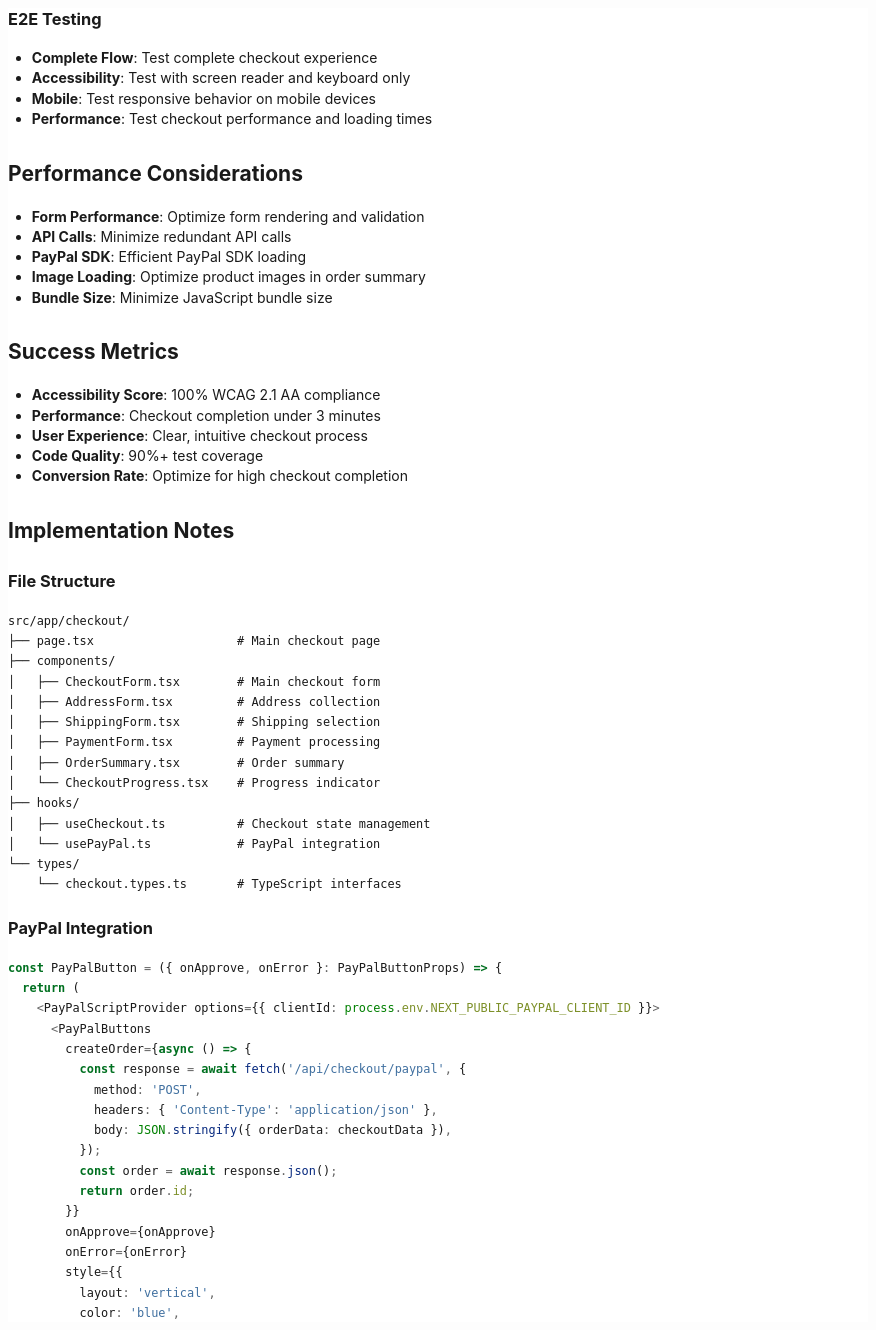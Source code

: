 ### E2E Testing
- **Complete Flow**: Test complete checkout experience
- **Accessibility**: Test with screen reader and keyboard only
- **Mobile**: Test responsive behavior on mobile devices
- **Performance**: Test checkout performance and loading times

## Performance Considerations

- **Form Performance**: Optimize form rendering and validation
- **API Calls**: Minimize redundant API calls
- **PayPal SDK**: Efficient PayPal SDK loading
- **Image Loading**: Optimize product images in order summary
- **Bundle Size**: Minimize JavaScript bundle size

## Success Metrics

- **Accessibility Score**: 100% WCAG 2.1 AA compliance
- **Performance**: Checkout completion under 3 minutes
- **User Experience**: Clear, intuitive checkout process
- **Code Quality**: 90%+ test coverage
- **Conversion Rate**: Optimize for high checkout completion

## Implementation Notes

### File Structure
```
src/app/checkout/
├── page.tsx                    # Main checkout page
├── components/
│   ├── CheckoutForm.tsx        # Main checkout form
│   ├── AddressForm.tsx         # Address collection
│   ├── ShippingForm.tsx        # Shipping selection
│   ├── PaymentForm.tsx         # Payment processing
│   ├── OrderSummary.tsx        # Order summary
│   └── CheckoutProgress.tsx    # Progress indicator
├── hooks/
│   ├── useCheckout.ts          # Checkout state management
│   └── usePayPal.ts            # PayPal integration
└── types/
    └── checkout.types.ts       # TypeScript interfaces
```

### PayPal Integration
```typescript
const PayPalButton = ({ onApprove, onError }: PayPalButtonProps) => {
  return (
    <PayPalScriptProvider options={{ clientId: process.env.NEXT_PUBLIC_PAYPAL_CLIENT_ID }}>
      <PayPalButtons
        createOrder={async () => {
          const response = await fetch('/api/checkout/paypal', {
            method: 'POST',
            headers: { 'Content-Type': 'application/json' },
            body: JSON.stringify({ orderData: checkoutData }),
          });
          const order = await response.json();
          return order.id;
        }}
        onApprove={onApprove}
        onError={onError}
        style={{
          layout: 'vertical',
          color: 'blue',
```